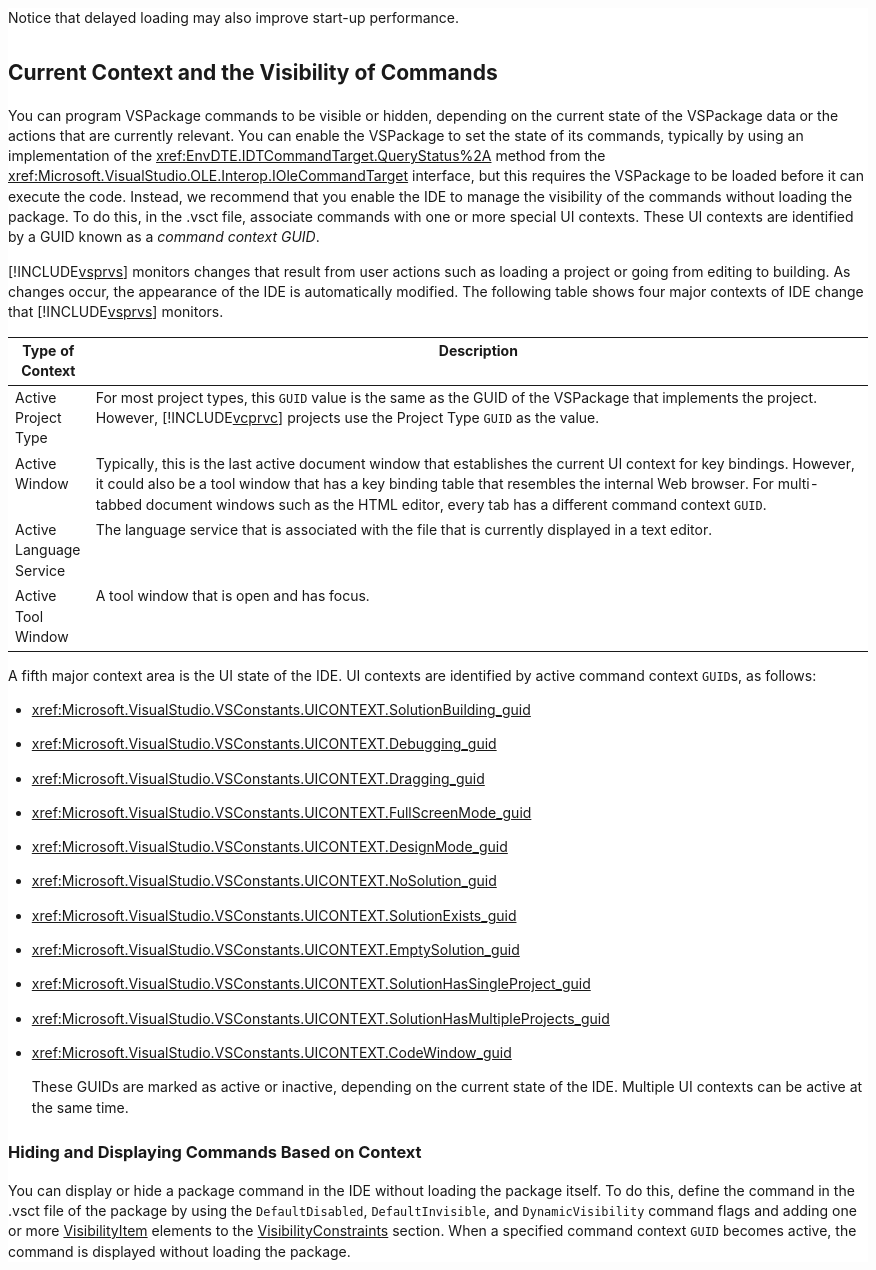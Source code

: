  Notice that delayed loading may also improve start-up performance.  
  
## Current Context and the Visibility of Commands  
 You can program VSPackage commands to be visible or hidden, depending on the current state of the VSPackage data or the actions that are currently relevant. You can enable the VSPackage to set the state of its commands, typically by using an implementation of the <xref:EnvDTE.IDTCommandTarget.QueryStatus%2A> method from the <xref:Microsoft.VisualStudio.OLE.Interop.IOleCommandTarget> interface, but this requires the VSPackage to be loaded before it can execute the code. Instead, we recommend that you enable the IDE to manage the visibility of the commands without loading the package. To do this, in the .vsct file, associate commands with one or more special UI contexts. These UI contexts are identified by a GUID known as a *command context GUID*.  
  
 [!INCLUDE[vsprvs](../../includes/vsprvs-md.md)] monitors changes that result from user actions such as loading a project or going from editing to building. As changes occur, the appearance of the IDE is automatically modified. The following table shows four major contexts of IDE change that [!INCLUDE[vsprvs](../../includes/vsprvs-md.md)] monitors.  
  
|Type of Context|Description|  
|---------------------|-----------------|  
|Active Project Type|For most project types, this `GUID` value is the same as the GUID of the VSPackage that implements the project. However, [!INCLUDE[vcprvc](../../includes/vcprvc-md.md)] projects use the Project Type `GUID` as the value.|  
|Active Window|Typically, this is the last active document window that establishes the current UI context for key bindings. However, it could also be a tool window that has a key binding table that resembles the internal Web browser. For multi-tabbed document windows such as the HTML editor, every tab has a different command context `GUID`.|  
|Active Language Service|The language service that is associated with the file that is currently displayed in a text editor.|  
|Active Tool Window|A tool window that is open and has focus.|  
  
 A fifth major context area is the UI state of the IDE. UI contexts are identified by active command context `GUID`s, as follows:  
  
- <xref:Microsoft.VisualStudio.VSConstants.UICONTEXT.SolutionBuilding_guid>

- <xref:Microsoft.VisualStudio.VSConstants.UICONTEXT.Debugging_guid>

- <xref:Microsoft.VisualStudio.VSConstants.UICONTEXT.Dragging_guid>

- <xref:Microsoft.VisualStudio.VSConstants.UICONTEXT.FullScreenMode_guid>

- <xref:Microsoft.VisualStudio.VSConstants.UICONTEXT.DesignMode_guid>

- <xref:Microsoft.VisualStudio.VSConstants.UICONTEXT.NoSolution_guid>

- <xref:Microsoft.VisualStudio.VSConstants.UICONTEXT.SolutionExists_guid>

- <xref:Microsoft.VisualStudio.VSConstants.UICONTEXT.EmptySolution_guid>

- <xref:Microsoft.VisualStudio.VSConstants.UICONTEXT.SolutionHasSingleProject_guid>

- <xref:Microsoft.VisualStudio.VSConstants.UICONTEXT.SolutionHasMultipleProjects_guid>

- <xref:Microsoft.VisualStudio.VSConstants.UICONTEXT.CodeWindow_guid>
  
  These GUIDs are marked as active or inactive, depending on the current state of the IDE. Multiple UI contexts can be active at the same time.  
  
### Hiding and Displaying Commands Based on Context  
 You can display or hide a package command in the IDE without loading the package itself. To do this, define the command in the .vsct file of the package by using the `DefaultDisabled`, `DefaultInvisible`, and `DynamicVisibility` command flags and adding one or more [VisibilityItem](../../extensibility/visibilityitem-element.md) elements to the [VisibilityConstraints](../../extensibility/visibilityconstraints-element.md) section. When a specified command context `GUID` becomes active, the command is displayed without loading the package.  
  